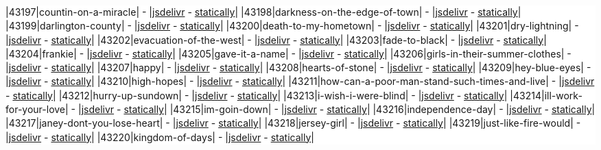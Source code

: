 |43197|countin-on-a-miracle| - |[jsdelivr](https://cdn.jsdelivr.net/gh/dbchord/c2-3-6/40001-45000/43001-43500/countin-on-a-miracle.png) - [statically](https://cdn.statically.io/gh/dbchord/c2-3-6/i/40001-45000/43001-43500/countin-on-a-miracle.png)|
|43198|darkness-on-the-edge-of-town| - |[jsdelivr](https://cdn.jsdelivr.net/gh/dbchord/c2-3-6/40001-45000/43001-43500/darkness-on-the-edge-of-town.png) - [statically](https://cdn.statically.io/gh/dbchord/c2-3-6/i/40001-45000/43001-43500/darkness-on-the-edge-of-town.png)|
|43199|darlington-county| - |[jsdelivr](https://cdn.jsdelivr.net/gh/dbchord/c2-3-6/40001-45000/43001-43500/darlington-county.png) - [statically](https://cdn.statically.io/gh/dbchord/c2-3-6/i/40001-45000/43001-43500/darlington-county.png)|
|43200|death-to-my-hometown| - |[jsdelivr](https://cdn.jsdelivr.net/gh/dbchord/c2-3-6/40001-45000/43001-43500/death-to-my-hometown.png) - [statically](https://cdn.statically.io/gh/dbchord/c2-3-6/i/40001-45000/43001-43500/death-to-my-hometown.png)|
|43201|dry-lightning| - |[jsdelivr](https://cdn.jsdelivr.net/gh/dbchord/c2-3-6/40001-45000/43001-43500/dry-lightning.png) - [statically](https://cdn.statically.io/gh/dbchord/c2-3-6/i/40001-45000/43001-43500/dry-lightning.png)|
|43202|evacuation-of-the-west| - |[jsdelivr](https://cdn.jsdelivr.net/gh/dbchord/c2-3-6/40001-45000/43001-43500/evacuation-of-the-west.png) - [statically](https://cdn.statically.io/gh/dbchord/c2-3-6/i/40001-45000/43001-43500/evacuation-of-the-west.png)|
|43203|fade-to-black| - |[jsdelivr](https://cdn.jsdelivr.net/gh/dbchord/c2-3-6/40001-45000/43001-43500/fade-to-black.png) - [statically](https://cdn.statically.io/gh/dbchord/c2-3-6/i/40001-45000/43001-43500/fade-to-black.png)|
|43204|frankie| - |[jsdelivr](https://cdn.jsdelivr.net/gh/dbchord/c2-3-6/40001-45000/43001-43500/frankie.png) - [statically](https://cdn.statically.io/gh/dbchord/c2-3-6/i/40001-45000/43001-43500/frankie.png)|
|43205|gave-it-a-name| - |[jsdelivr](https://cdn.jsdelivr.net/gh/dbchord/c2-3-6/40001-45000/43001-43500/gave-it-a-name.png) - [statically](https://cdn.statically.io/gh/dbchord/c2-3-6/i/40001-45000/43001-43500/gave-it-a-name.png)|
|43206|girls-in-their-summer-clothes| - |[jsdelivr](https://cdn.jsdelivr.net/gh/dbchord/c2-3-6/40001-45000/43001-43500/girls-in-their-summer-clothes.png) - [statically](https://cdn.statically.io/gh/dbchord/c2-3-6/i/40001-45000/43001-43500/girls-in-their-summer-clothes.png)|
|43207|happy| - |[jsdelivr](https://cdn.jsdelivr.net/gh/dbchord/c2-3-6/40001-45000/43001-43500/happy.png) - [statically](https://cdn.statically.io/gh/dbchord/c2-3-6/i/40001-45000/43001-43500/happy.png)|
|43208|hearts-of-stone| - |[jsdelivr](https://cdn.jsdelivr.net/gh/dbchord/c2-3-6/40001-45000/43001-43500/hearts-of-stone.png) - [statically](https://cdn.statically.io/gh/dbchord/c2-3-6/i/40001-45000/43001-43500/hearts-of-stone.png)|
|43209|hey-blue-eyes| - |[jsdelivr](https://cdn.jsdelivr.net/gh/dbchord/c2-3-6/40001-45000/43001-43500/hey-blue-eyes.png) - [statically](https://cdn.statically.io/gh/dbchord/c2-3-6/i/40001-45000/43001-43500/hey-blue-eyes.png)|
|43210|high-hopes| - |[jsdelivr](https://cdn.jsdelivr.net/gh/dbchord/c2-3-6/40001-45000/43001-43500/high-hopes.png) - [statically](https://cdn.statically.io/gh/dbchord/c2-3-6/i/40001-45000/43001-43500/high-hopes.png)|
|43211|how-can-a-poor-man-stand-such-times-and-live| - |[jsdelivr](https://cdn.jsdelivr.net/gh/dbchord/c2-3-6/40001-45000/43001-43500/how-can-a-poor-man-stand-such-times-and-live.png) - [statically](https://cdn.statically.io/gh/dbchord/c2-3-6/i/40001-45000/43001-43500/how-can-a-poor-man-stand-such-times-and-live.png)|
|43212|hurry-up-sundown| - |[jsdelivr](https://cdn.jsdelivr.net/gh/dbchord/c2-3-6/40001-45000/43001-43500/hurry-up-sundown.png) - [statically](https://cdn.statically.io/gh/dbchord/c2-3-6/i/40001-45000/43001-43500/hurry-up-sundown.png)|
|43213|i-wish-i-were-blind| - |[jsdelivr](https://cdn.jsdelivr.net/gh/dbchord/c2-3-6/40001-45000/43001-43500/i-wish-i-were-blind.png) - [statically](https://cdn.statically.io/gh/dbchord/c2-3-6/i/40001-45000/43001-43500/i-wish-i-were-blind.png)|
|43214|ill-work-for-your-love| - |[jsdelivr](https://cdn.jsdelivr.net/gh/dbchord/c2-3-6/40001-45000/43001-43500/ill-work-for-your-love.png) - [statically](https://cdn.statically.io/gh/dbchord/c2-3-6/i/40001-45000/43001-43500/ill-work-for-your-love.png)|
|43215|im-goin-down| - |[jsdelivr](https://cdn.jsdelivr.net/gh/dbchord/c2-3-6/40001-45000/43001-43500/im-goin-down.png) - [statically](https://cdn.statically.io/gh/dbchord/c2-3-6/i/40001-45000/43001-43500/im-goin-down.png)|
|43216|independence-day| - |[jsdelivr](https://cdn.jsdelivr.net/gh/dbchord/c2-3-6/40001-45000/43001-43500/independence-day.png) - [statically](https://cdn.statically.io/gh/dbchord/c2-3-6/i/40001-45000/43001-43500/independence-day.png)|
|43217|janey-dont-you-lose-heart| - |[jsdelivr](https://cdn.jsdelivr.net/gh/dbchord/c2-3-6/40001-45000/43001-43500/janey-dont-you-lose-heart.png) - [statically](https://cdn.statically.io/gh/dbchord/c2-3-6/i/40001-45000/43001-43500/janey-dont-you-lose-heart.png)|
|43218|jersey-girl| - |[jsdelivr](https://cdn.jsdelivr.net/gh/dbchord/c2-3-6/40001-45000/43001-43500/jersey-girl.png) - [statically](https://cdn.statically.io/gh/dbchord/c2-3-6/i/40001-45000/43001-43500/jersey-girl.png)|
|43219|just-like-fire-would| - |[jsdelivr](https://cdn.jsdelivr.net/gh/dbchord/c2-3-6/40001-45000/43001-43500/just-like-fire-would.png) - [statically](https://cdn.statically.io/gh/dbchord/c2-3-6/i/40001-45000/43001-43500/just-like-fire-would.png)|
|43220|kingdom-of-days| - |[jsdelivr](https://cdn.jsdelivr.net/gh/dbchord/c2-3-6/40001-45000/43001-43500/kingdom-of-days.png) - [statically](https://cdn.statically.io/gh/dbchord/c2-3-6/i/40001-45000/43001-43500/kingdom-of-days.png)|
